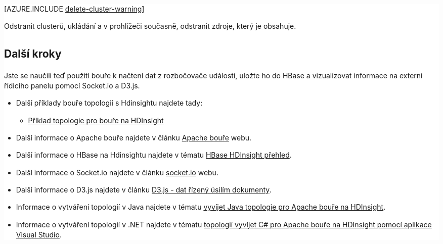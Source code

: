 [AZURE.INCLUDE [delete-cluster-warning](../../includes/hdinsight-delete-cluster-warning.md)]

Odstranit clusterů, ukládání a v prohlížeči současně, odstranit zdroje, který je obsahuje.

## <a name="next-steps"></a>Další kroky

Jste se naučili teď použití bouře k načtení dat z rozbočovače události, uložte ho do HBase a vizualizovat informace na externí řídicího panelu pomocí Socket.io a D3.js.

* Další příklady bouře topologií s Hdinsightu najdete tady:

    * [Příklad topologie pro bouře na HDInsight](hdinsight-storm-example-topology.md)

* Další informace o Apache bouře najdete v článku [Apache bouře](https://storm.incubator.apache.org/) webu.

* Další informace o HBase na Hdinsightu najdete v tématu [HBase HDInsight přehled](hdinsight-hbase-overview.md).

* Další informace o Socket.io najdete v článku [socket.io](http://socket.io/) webu.

* Další informace o D3.js najdete v článku [D3.js - dat řízený úsilím dokumenty](http://d3js.org/).

* Informace o vytváření topologií v Java najdete v tématu [vyvíjet Java topologie pro Apache bouře na HDInsight](hdinsight-storm-develop-java-topology.md).

* Informace o vytváření topologií v .NET najdete v tématu [topologií vyvíjet C# pro Apache bouře na HDInsight pomocí aplikace Visual Studio](hdinsight-storm-develop-csharp-visual-studio-topology.md).

[azure-portal]: https://portal.azure.com
